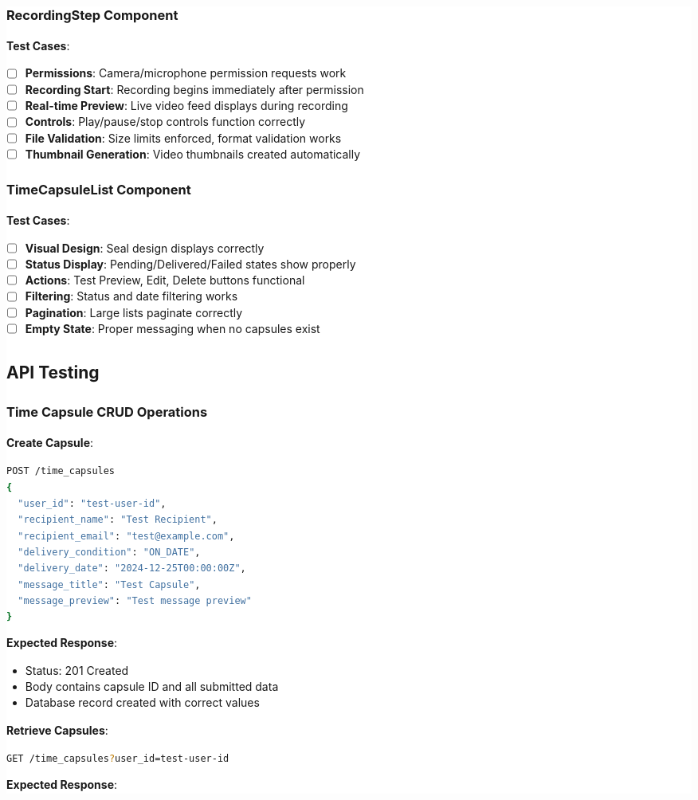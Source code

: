 ### RecordingStep Component

**Test Cases**:

- [ ] **Permissions**: Camera/microphone permission requests work
- [ ] **Recording Start**: Recording begins immediately after permission
- [ ] **Real-time Preview**: Live video feed displays during recording
- [ ] **Controls**: Play/pause/stop controls function correctly
- [ ] **File Validation**: Size limits enforced, format validation works
- [ ] **Thumbnail Generation**: Video thumbnails created automatically

### TimeCapsuleList Component

**Test Cases**:

- [ ] **Visual Design**: Seal design displays correctly
- [ ] **Status Display**: Pending/Delivered/Failed states show properly
- [ ] **Actions**: Test Preview, Edit, Delete buttons functional
- [ ] **Filtering**: Status and date filtering works
- [ ] **Pagination**: Large lists paginate correctly
- [ ] **Empty State**: Proper messaging when no capsules exist

## API Testing

### Time Capsule CRUD Operations

**Create Capsule**:

```bash
POST /time_capsules
{
  "user_id": "test-user-id",
  "recipient_name": "Test Recipient",
  "recipient_email": "test@example.com",
  "delivery_condition": "ON_DATE",
  "delivery_date": "2024-12-25T00:00:00Z",
  "message_title": "Test Capsule",
  "message_preview": "Test message preview"
}
```

**Expected Response**:

- Status: 201 Created
- Body contains capsule ID and all submitted data
- Database record created with correct values

**Retrieve Capsules**:

```bash
GET /time_capsules?user_id=test-user-id
```

**Expected Response**:
